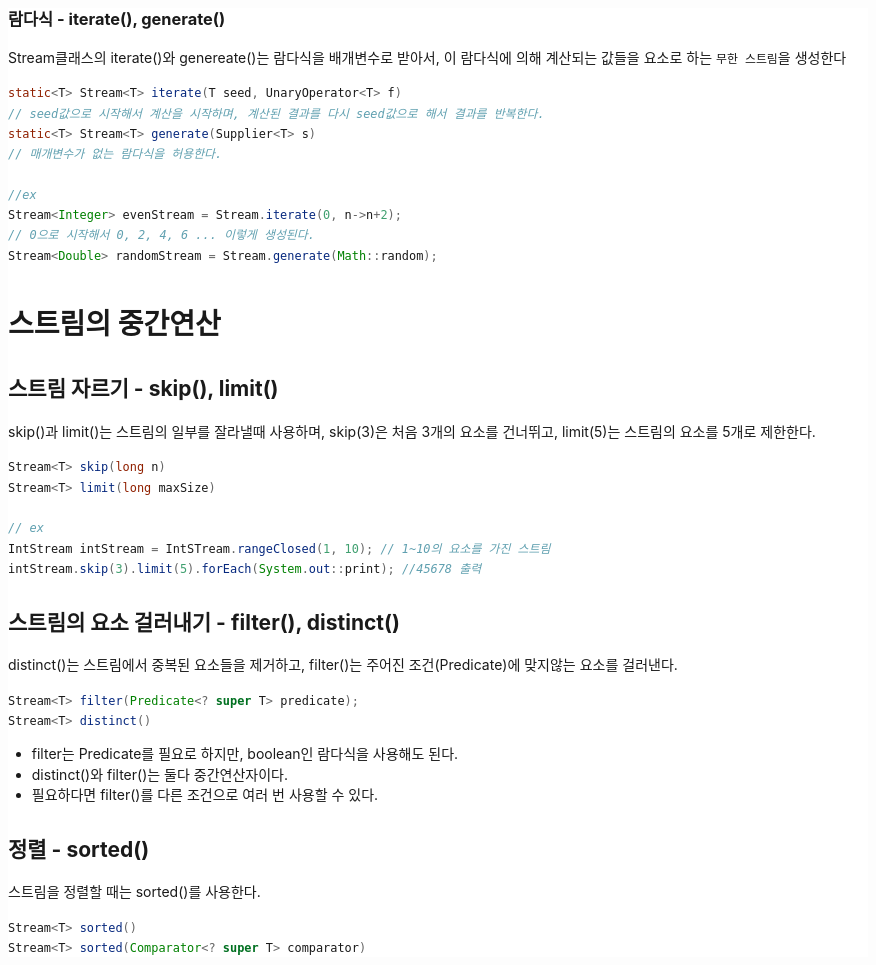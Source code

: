### 람다식 - iterate(), generate()

Stream클래스의 iterate()와 genereate()는 람다식을 배개변수로 받아서, 이 람다식에 의해 계산되는 값들을 요소로 하는 `무한 스트림`을 생성한다

```java
static<T> Stream<T> iterate(T seed, UnaryOperator<T> f)
// seed값으로 시작해서 계산을 시작하며, 계산된 결과를 다시 seed값으로 해서 결과를 반복한다.
static<T> Stream<T> generate(Supplier<T> s)
// 매개변수가 없는 람다식을 허용한다.

//ex
Stream<Integer> evenStream = Stream.iterate(0, n->n+2);
// 0으로 시작해서 0, 2, 4, 6 ... 이렇게 생성된다.
Stream<Double> randomStream = Stream.generate(Math::random);
```

# 스트림의 중간연산

## 스트림 자르기 - skip(), limit()

skip()과 limit()는 스트림의 일부를 잘라낼때 사용하며, skip(3)은 처음 3개의 요소를 건너뛰고, limit(5)는 스트림의 요소를 5개로 제한한다.

```java
Stream<T> skip(long n)
Stream<T> limit(long maxSize)

// ex
IntStream intStream = IntSTream.rangeClosed(1, 10); // 1~10의 요소를 가진 스트림
intStream.skip(3).limit(5).forEach(System.out::print); //45678 출력
```

## 스트림의 요소 걸러내기 - filter(), distinct()

distinct()는 스트림에서 중복된 요소들을 제거하고, filter()는 주어진 조건(Predicate)에 맞지않는 요소를 걸러낸다.

```java
Stream<T> filter(Predicate<? super T> predicate);
Stream<T> distinct()
```

- filter는 Predicate를 필요로 하지만, boolean인 람다식을 사용해도 된다.
- distinct()와 filter()는 둘다 중간연산자이다.
- 필요하다면 filter()를 다른 조건으로 여러 번 사용할 수 있다.

## 정렬 - sorted()

스트림을 정렬할 때는 sorted()를 사용한다.

```java
Stream<T> sorted()
Stream<T> sorted(Comparator<? super T> comparator)
```
